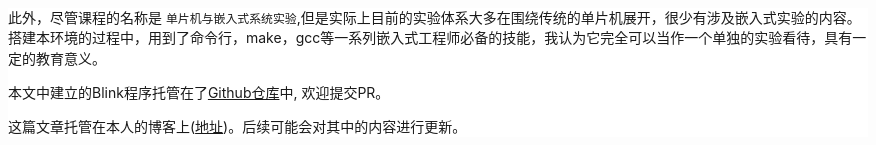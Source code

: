 此外，尽管课程的名称是 `单片机与嵌入式系统实验`,但是实际上目前的实验体系大多在围绕传统的单片机展开，很少有涉及嵌入式实验的内容。搭建本环境的过程中，用到了命令行，make，gcc等一系列嵌入式工程师必备的技能，我认为它完全可以当作一个单独的实验看待，具有一定的教育意义。

本文中建立的Blink程序托管在了[Github仓库](https://github.com/CNLHC/C8051F-Template)中, 欢迎提交PR。

这篇文章托管在本人的博客上([地址](http://www.cnworkshop.xyz/Electronic/C8051F%E5%BC%80%E5%8F%91%E7%8E%AF%E5%A2%83%E6%90%AD%E5%BB%BA/#%E5%89%8D%E6%8F%90))。后续可能会对其中的内容进行更新。
